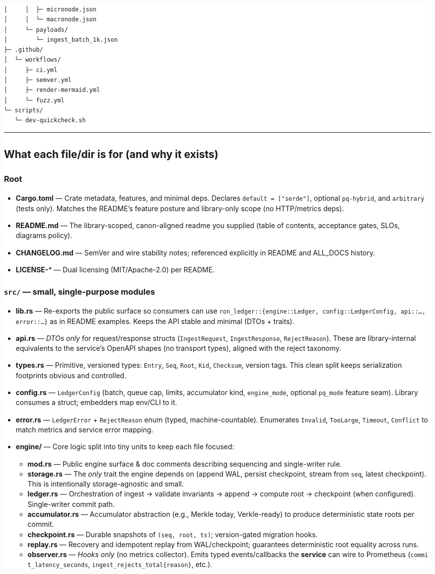 ```
│     │  ├─ micronode.json
│     │  └─ macronode.json
│     └─ payloads/
│        └─ ingest_batch_1k.json
├─ .github/
│  └─ workflows/
│     ├─ ci.yml
│     ├─ semver.yml
│     ├─ render-mermaid.yml
│     └─ fuzz.yml
└─ scripts/
   └─ dev-quickcheck.sh
```

---

## What each file/dir is for (and why it exists)

### Root

* **Cargo.toml** — Crate metadata, features, and minimal deps. Declares `default = ["serde"]`, optional `pq-hybrid`, and `arbitrary` (tests only). Matches the README’s feature posture and library-only scope (no HTTP/metrics deps). 

* **README.md** — The library-scoped, canon-aligned readme you supplied (table of contents, acceptance gates, SLOs, diagrams policy). 

* **CHANGELOG.md** — SemVer and wire stability notes; referenced explicitly in README and ALL_DOCS history.  

* **LICENSE-*** — Dual licensing (MIT/Apache-2.0) per README. 

### `src/` — small, single-purpose modules

* **lib.rs** — Re-exports the public surface so consumers can use `ron_ledger::{engine::Ledger, config::LedgerConfig, api::…, error::…}` as in README examples. Keeps the API stable and minimal (DTOs + traits).  

* **api.rs** — *DTOs only* for request/response structs (`IngestRequest`, `IngestResponse`, `RejectReason`). These are library-internal equivalents to the service’s OpenAPI shapes (no transport types), aligned with the reject taxonomy. 

* **types.rs** — Primitive, versioned types: `Entry`, `Seq`, `Root`, `Kid`, `Checksum`, version tags. This clean split keeps serialization footprints obvious and controlled. 

* **config.rs** — `LedgerConfig` (batch, queue cap, limits, accumulator kind, `engine_mode`, optional `pq_mode` feature seam). Library consumes a struct; embedders map env/CLI to it. 

* **error.rs** — `LedgerError` + `RejectReason` enum (typed, machine-countable). Enumerates `Invalid`, `TooLarge`, `Timeout`, `Conflict` to match metrics and service error mapping. 

* **engine/** — Core logic split into tiny units to keep each file focused:

  * **mod.rs** — Public engine surface & doc comments describing sequencing and single-writer rule. 
  * **storage.rs** — The *only* trait the engine depends on (append WAL, persist checkpoint, stream from `seq`, latest checkpoint). This is intentionally storage-agnostic and small. 
  * **ledger.rs** — Orchestration of ingest → validate invariants → append → compute root → checkpoint (when configured). Single-writer commit path. 
  * **accumulator.rs** — Accumulator abstraction (e.g., Merkle today, Verkle-ready) to produce deterministic state roots per commit. 
  * **checkpoint.rs** — Durable snapshots of `(seq, root, ts)`; version-gated migration hooks. 
  * **replay.rs** — Recovery and idempotent replay from WAL/checkpoint; guarantees deterministic root equality across runs. 
  * **observer.rs** — *Hooks only* (no metrics collector). Emits typed events/callbacks the **service** can wire to Prometheus (`commit_latency_seconds`, `ingest_rejects_total{reason}`, etc.). 
